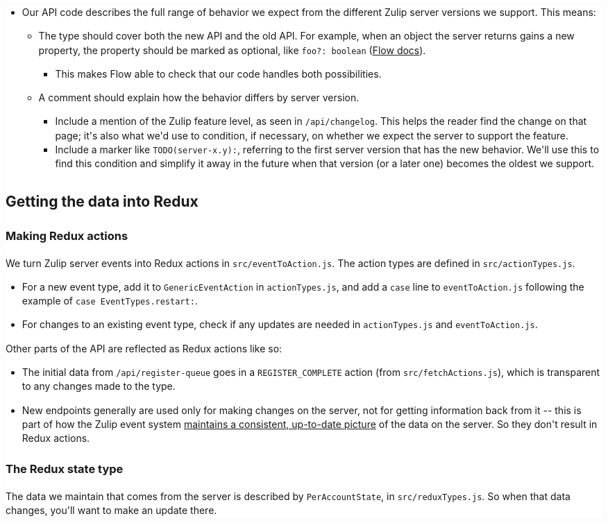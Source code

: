  * Our API code describes the full range of behavior we expect from
   the different Zulip server versions we support.  This means:

   * The type should cover both the new API and the old API.  For
     example, when an object the server returns gains a new property,
     the property should be marked as optional, like `foo?: boolean`
     ([Flow docs][flow-optional-property]).
     * This makes Flow able to check that our code handles both
       possibilities.

   * A comment should explain how the behavior differs by server
     version.
     * Include a mention of the Zulip feature level, as seen in
       `/api/changelog`.  This helps the reader find the change on
       that page; it's also what we'd use to condition, if necessary,
       on whether we expect the server to support the feature.
     * Include a marker like `TODO(server-x.y):`, referring to the
       first server version that has the new behavior.  We'll use this
       to find this condition and simplify it away in the future when
       that version (or a later one) becomes the oldest we support.

[flow-optional-property]: https://flow.org/en/docs/types/objects/#toc-optional-object-type-properties


## Getting the data into Redux

### Making Redux actions

We turn Zulip server events into Redux actions in
`src/eventToAction.js`.  The action types are defined in
`src/actionTypes.js`.

 * For a new event type, add it to `GenericEventAction` in
   `actionTypes.js`, and add a `case` line to `eventToAction.js`
   following the example of `case EventTypes.restart:`.

 * For changes to an existing event type, check if any updates are
   needed in `actionTypes.js` and `eventToAction.js`.


Other parts of the API are reflected as Redux actions like so:

 * The initial data from `/api/register-queue` goes in a
   `REGISTER_COMPLETE` action (from `src/fetchActions.js`), which is
   transparent to any changes made to the type.

 * New endpoints generally are used only for making changes on the
   server, not for getting information back from it -- this is part
   of how the Zulip event system [maintains a consistent, up-to-date
   picture](../architecture/realtime.md) of the data on the server.
   So they don't result in Redux actions.


### The Redux state type

The data we maintain that comes from the server is described by
`PerAccountState`, in `src/reduxTypes.js`.  So when that data changes,
you'll want to make an update there.


[issue #5006]: https://github.com/zulip/zulip-mobile/issues/5006
[react-hooks]: https://reactjs.org/docs/hooks-intro.html
[react-redux-useSelector]: https://react-redux.js.org/api/hooks#useselector
[react-redux-connect]: https://react-redux.js.org/api/connect